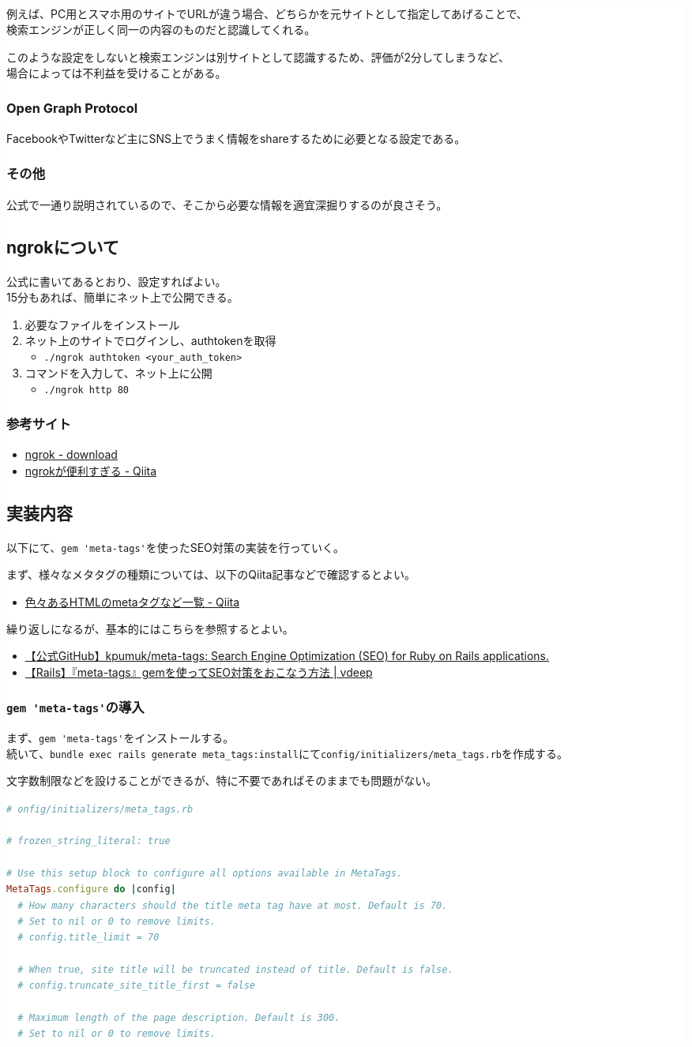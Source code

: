 例えば、PC用とスマホ用のサイトでURLが違う場合、どちらかを元サイトとして指定してあげることで、  
検索エンジンが正しく同一の内容のものだと認識してくれる。  

このような設定をしないと検索エンジンは別サイトとして認識するため、評価が2分してしまうなど、  
場合によっては不利益を受けることがある。  

### Open Graph Protocol

FacebookやTwitterなど主にSNS上でうまく情報をshareするために必要となる設定である。  

### その他

公式で一通り説明されているので、そこから必要な情報を適宜深掘りするのが良さそう。  

## ngrokについて

公式に書いてあるとおり、設定すればよい。  
15分もあれば、簡単にネット上で公開できる。  

1. 必要なファイルをインストール
2. ネット上のサイトでログインし、authtokenを取得
     - `./ngrok authtoken <your_auth_token>`
3. コマンドを入力して、ネット上に公開
    - `./ngrok http 80`

### 参考サイト

- [ngrok \- download](https://ngrok.com/download)
- [ngrokが便利すぎる \- Qiita](https://qiita.com/mininobu/items/b45dbc70faedf30f484e)

## 実装内容

以下にて、`gem 'meta-tags'`を使ったSEO対策の実装を行っていく。  

まず、様々なメタタグの種類については、以下のQiita記事などで確認するとよい。  

- [色々あるHTMLのmetaタグなど一覧 \- Qiita](https://qiita.com/tsuka-rinorino/items/3b4fb69d980cecddf512#%E3%83%95%E3%82%A1%E3%83%93%E3%82%B3%E3%83%B3%E3%81%AE%E6%8C%87%E5%AE%9A)

繰り返しになるが、基本的にはこちらを参照するとよい。  

- [【公式GitHub】kpumuk/meta\-tags: Search Engine Optimization \(SEO\) for Ruby on Rails applications\.](https://github.com/kpumuk/meta-tags)
- [【Rails】『meta\-tags』gemを使ってSEO対策をおこなう方法 \| vdeep](http://vdeep.net/rubyonrails-meta-tags-seo)

### `gem 'meta-tags'`の導入

まず、`gem 'meta-tags'`をインストールする。  
続いて、`bundle exec rails generate meta_tags:install`にて`config/initializers/meta_tags.rb`を作成する。  

文字数制限などを設けることができるが、特に不要であればそのままでも問題がない。  

```rb
# onfig/initializers/meta_tags.rb

# frozen_string_literal: true

# Use this setup block to configure all options available in MetaTags.
MetaTags.configure do |config|
  # How many characters should the title meta tag have at most. Default is 70.
  # Set to nil or 0 to remove limits.
  # config.title_limit = 70

  # When true, site title will be truncated instead of title. Default is false.
  # config.truncate_site_title_first = false

  # Maximum length of the page description. Default is 300.
  # Set to nil or 0 to remove limits.
```